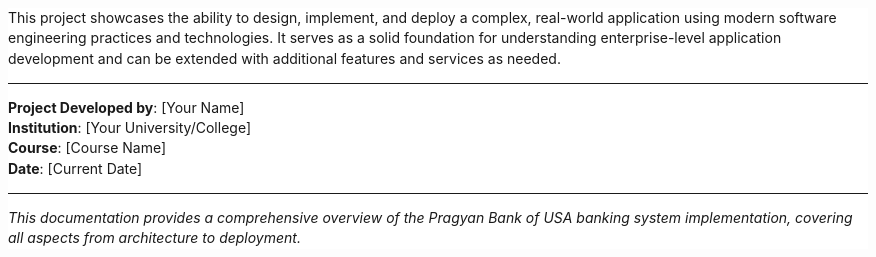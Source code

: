 This project showcases the ability to design, implement, and deploy a complex, real-world application using modern software engineering practices and technologies. It serves as a solid foundation for understanding enterprise-level application development and can be extended with additional features and services as needed.

---

**Project Developed by**: [Your Name]  
**Institution**: [Your University/College]  
**Course**: [Course Name]  
**Date**: [Current Date]

---

_This documentation provides a comprehensive overview of the Pragyan Bank of USA banking system implementation, covering all aspects from architecture to deployment._

